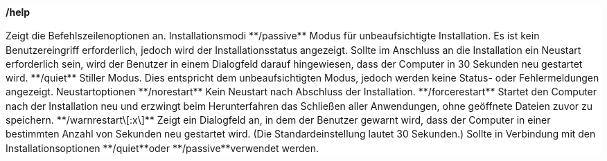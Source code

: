 **/help**
</td>
<td style="border:1px solid black;">
Zeigt die Befehlszeilenoptionen an.
</td>
</tr>
<tr>
<th colspan="2" style="border:1px solid black;">
Installationsmodi
</th>
</tr>
<tr class="alternateRow">
<td style="border:1px solid black;">
**/passive**
</td>
<td style="border:1px solid black;">
Modus für unbeaufsichtigte Installation. Es ist kein Benutzereingriff erforderlich, jedoch wird der Installationsstatus angezeigt. Sollte im Anschluss an die Installation ein Neustart erforderlich sein, wird der Benutzer in einem Dialogfeld darauf hingewiesen, dass der Computer in 30 Sekunden neu gestartet wird.
</td>
</tr>
<tr>
<td style="border:1px solid black;">
**/quiet**
</td>
<td style="border:1px solid black;">
Stiller Modus. Dies entspricht dem unbeaufsichtigten Modus, jedoch werden keine Status- oder Fehlermeldungen angezeigt.
</td>
</tr>
<tr>
<th colspan="2" style="border:1px solid black;">
Neustartoptionen
</th>
</tr>
<tr class="alternateRow">
<td style="border:1px solid black;">
**/norestart**
</td>
<td style="border:1px solid black;">
Kein Neustart nach Abschluss der Installation.
</td>
</tr>
<tr>
<td style="border:1px solid black;">
**/forcerestart**
</td>
<td style="border:1px solid black;">
Startet den Computer nach der Installation neu und erzwingt beim Herunterfahren das Schließen aller Anwendungen, ohne geöffnete Dateien zuvor zu speichern.
</td>
</tr>
<tr class="alternateRow">
<td style="border:1px solid black;">
**/warnrestart\[:x\]**
</td>
<td style="border:1px solid black;">
Zeigt ein Dialogfeld an, in dem der Benutzer gewarnt wird, dass der Computer in einer bestimmten Anzahl von Sekunden neu gestartet wird. (Die Standardeinstellung lautet 30 Sekunden.) Sollte in Verbindung mit den Installationsoptionen **/quiet**oder **/passive**verwendet werden.
</td>
</tr>
<tr>